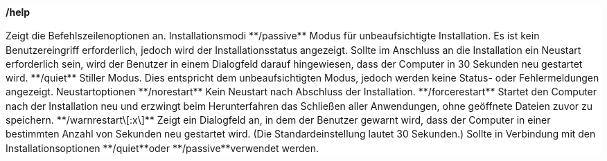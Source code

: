 **/help**
</td>
<td style="border:1px solid black;">
Zeigt die Befehlszeilenoptionen an.
</td>
</tr>
<tr>
<th colspan="2" style="border:1px solid black;">
Installationsmodi
</th>
</tr>
<tr class="alternateRow">
<td style="border:1px solid black;">
**/passive**
</td>
<td style="border:1px solid black;">
Modus für unbeaufsichtigte Installation. Es ist kein Benutzereingriff erforderlich, jedoch wird der Installationsstatus angezeigt. Sollte im Anschluss an die Installation ein Neustart erforderlich sein, wird der Benutzer in einem Dialogfeld darauf hingewiesen, dass der Computer in 30 Sekunden neu gestartet wird.
</td>
</tr>
<tr>
<td style="border:1px solid black;">
**/quiet**
</td>
<td style="border:1px solid black;">
Stiller Modus. Dies entspricht dem unbeaufsichtigten Modus, jedoch werden keine Status- oder Fehlermeldungen angezeigt.
</td>
</tr>
<tr>
<th colspan="2" style="border:1px solid black;">
Neustartoptionen
</th>
</tr>
<tr class="alternateRow">
<td style="border:1px solid black;">
**/norestart**
</td>
<td style="border:1px solid black;">
Kein Neustart nach Abschluss der Installation.
</td>
</tr>
<tr>
<td style="border:1px solid black;">
**/forcerestart**
</td>
<td style="border:1px solid black;">
Startet den Computer nach der Installation neu und erzwingt beim Herunterfahren das Schließen aller Anwendungen, ohne geöffnete Dateien zuvor zu speichern.
</td>
</tr>
<tr class="alternateRow">
<td style="border:1px solid black;">
**/warnrestart\[:x\]**
</td>
<td style="border:1px solid black;">
Zeigt ein Dialogfeld an, in dem der Benutzer gewarnt wird, dass der Computer in einer bestimmten Anzahl von Sekunden neu gestartet wird. (Die Standardeinstellung lautet 30 Sekunden.) Sollte in Verbindung mit den Installationsoptionen **/quiet**oder **/passive**verwendet werden.
</td>
</tr>
<tr>